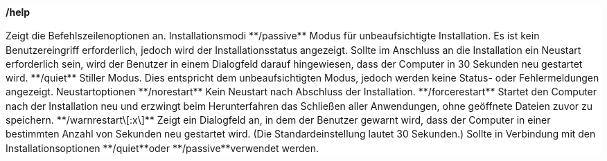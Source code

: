 **/help**
</td>
<td style="border:1px solid black;">
Zeigt die Befehlszeilenoptionen an.
</td>
</tr>
<tr>
<th colspan="2" style="border:1px solid black;">
Installationsmodi
</th>
</tr>
<tr class="alternateRow">
<td style="border:1px solid black;">
**/passive**
</td>
<td style="border:1px solid black;">
Modus für unbeaufsichtigte Installation. Es ist kein Benutzereingriff erforderlich, jedoch wird der Installationsstatus angezeigt. Sollte im Anschluss an die Installation ein Neustart erforderlich sein, wird der Benutzer in einem Dialogfeld darauf hingewiesen, dass der Computer in 30 Sekunden neu gestartet wird.
</td>
</tr>
<tr>
<td style="border:1px solid black;">
**/quiet**
</td>
<td style="border:1px solid black;">
Stiller Modus. Dies entspricht dem unbeaufsichtigten Modus, jedoch werden keine Status- oder Fehlermeldungen angezeigt.
</td>
</tr>
<tr>
<th colspan="2" style="border:1px solid black;">
Neustartoptionen
</th>
</tr>
<tr class="alternateRow">
<td style="border:1px solid black;">
**/norestart**
</td>
<td style="border:1px solid black;">
Kein Neustart nach Abschluss der Installation.
</td>
</tr>
<tr>
<td style="border:1px solid black;">
**/forcerestart**
</td>
<td style="border:1px solid black;">
Startet den Computer nach der Installation neu und erzwingt beim Herunterfahren das Schließen aller Anwendungen, ohne geöffnete Dateien zuvor zu speichern.
</td>
</tr>
<tr class="alternateRow">
<td style="border:1px solid black;">
**/warnrestart\[:x\]**
</td>
<td style="border:1px solid black;">
Zeigt ein Dialogfeld an, in dem der Benutzer gewarnt wird, dass der Computer in einer bestimmten Anzahl von Sekunden neu gestartet wird. (Die Standardeinstellung lautet 30 Sekunden.) Sollte in Verbindung mit den Installationsoptionen **/quiet**oder **/passive**verwendet werden.
</td>
</tr>
<tr>